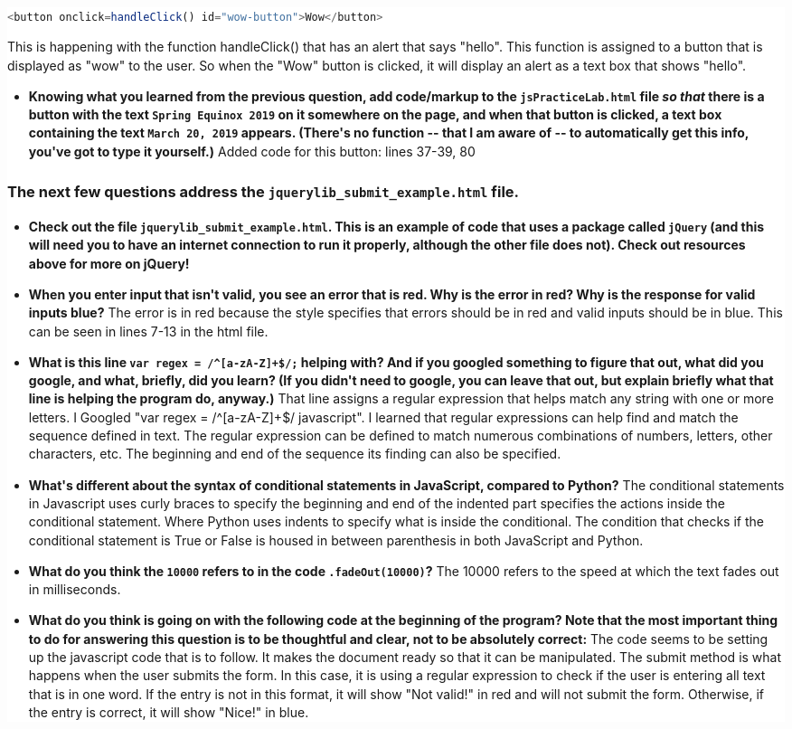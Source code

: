 ```js
<button onclick=handleClick() id="wow-button">Wow</button>
```
This is happening with the function handleClick() that has an alert that says "hello". This function is assigned to a button that is displayed as "wow" to the user. So when the "Wow" button is clicked, it will display an alert as a text box that shows "hello".

* **Knowing what you learned from the previous question, add code/markup to the `jsPracticeLab.html` file *so that* there is a button with the text `Spring Equinox 2019` on it somewhere on the page, and when that button is clicked, a text box containing the text `March 20, 2019` appears. (There's no function -- that I am aware of -- to automatically get this info, you've got to type it yourself.)**
Added code for this button: lines 37-39, 80


### The next few questions address the `jquerylib_submit_example.html` file.

* **Check out the file `jquerylib_submit_example.html`. This is an example of code that uses a package called `jQuery` (and this will need you to have an internet connection to run it properly, although the other file does not). Check out resources above for more on jQuery!**


* **When you enter input that isn't valid, you see an error that is red. Why is the error in red? Why is the response for valid inputs blue?**
The error is in red because the style specifies that errors should be in red and valid inputs should be in blue. This can be seen in lines 7-13 in the html file.

* **What is this line `var regex = /^[a-zA-Z]+$/;` helping with? And if you googled something to figure that out, what did you google, and what, briefly, did you learn? (If you didn't need to google, you can leave that out, but explain briefly what that line is helping the program do, anyway.)**
That line assigns a regular expression that helps match any string with one or more letters. I Googled "var regex = /^[a-zA-Z]+$/ javascript". I learned that regular expressions can help find and match the sequence defined in text. The regular expression can be defined to match numerous combinations of numbers, letters, other characters, etc. The beginning and end of the sequence its finding can also be specified.

* **What's different about the syntax of conditional statements in JavaScript, compared to Python?**
The conditional statements in Javascript uses curly braces to specify the beginning and end of the indented part specifies the actions inside the conditional statement. Where Python uses indents to specify what is inside the conditional. The condition that checks if the conditional statement is True or False is housed in between parenthesis in both JavaScript and Python.

* **What do you think the `10000` refers to in the code `.fadeOut(10000)`?**
The 10000 refers to the speed at which the text fades out in milliseconds.

* **What do you think is going on with the following code at the beginning of the program? Note that the most important thing to do for answering this question is to be thoughtful and clear, not to be absolutely correct:**
The code seems to be setting up the javascript code that is to follow. It makes the document ready so that it can be manipulated. The submit method is what happens when the user submits the form. In this case, it is using a regular expression to check if the user is entering all text that is in one word. If the entry is not in this format, it will show "Not valid!" in red and will not submit the form. Otherwise, if the entry is correct, it will show "Nice!" in blue.
